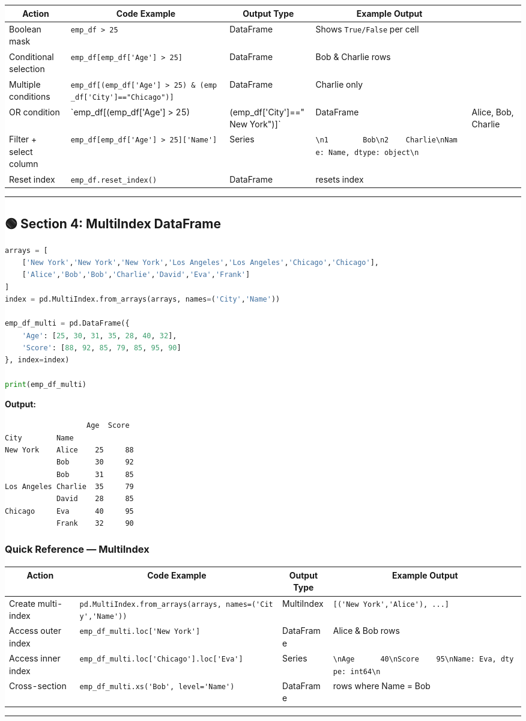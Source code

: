 | Action                 | Code Example                                                 | Output Type                       | Example Output                                              |                     |
| ---------------------- | ------------------------------------------------------------ | --------------------------------- | ----------------------------------------------------------- | ------------------- |
| Boolean mask           | `emp_df > 25`                                                | DataFrame                         | Shows `True/False` per cell                                 |                     |
| Conditional selection  | `emp_df[emp_df['Age'] > 25]`                                 | DataFrame                         | Bob & Charlie rows                                          |                     |
| Multiple conditions    | `emp_df[(emp_df['Age'] > 25) & (emp_df['City']=="Chicago")]` | DataFrame                         | Charlie only                                                |                     |
| OR condition           | \`emp\_df\[(emp\_df\['Age'] > 25)                            | (emp\_df\['City']=="New York")]\` | DataFrame                                                   | Alice, Bob, Charlie |
| Filter + select column | `emp_df[emp_df['Age'] > 25]['Name']`                         | Series                            | `\n1        Bob\n2    Charlie\nName: Name, dtype: object\n` |                     |
| Reset index            | `emp_df.reset_index()`                                       | DataFrame                         | resets index                                                |                     |

---

## 🟢 Section 4: MultiIndex DataFrame

```python
arrays = [
    ['New York','New York','New York','Los Angeles','Los Angeles','Chicago','Chicago'],
    ['Alice','Bob','Bob','Charlie','David','Eva','Frank']
]
index = pd.MultiIndex.from_arrays(arrays, names=('City','Name'))

emp_df_multi = pd.DataFrame({
    'Age': [25, 30, 31, 35, 28, 40, 32],
    'Score': [88, 92, 85, 79, 85, 95, 90]
}, index=index)

print(emp_df_multi)
```

**Output:**

```
                   Age  Score
City        Name
New York    Alice    25     88
            Bob      30     92
            Bob      31     85
Los Angeles Charlie  35     79
            David    28     85
Chicago     Eva      40     95
            Frank    32     90
```

### Quick Reference — MultiIndex

| Action             | Code Example                                               | Output Type | Example Output                                          |
| ------------------ | ---------------------------------------------------------- | ----------- | ------------------------------------------------------- |
| Create multi-index | `pd.MultiIndex.from_arrays(arrays, names=('City','Name'))` | MultiIndex  | `[('New York','Alice'), ...]`                           |
| Access outer index | `emp_df_multi.loc['New York']`                             | DataFrame   | Alice & Bob rows                                        |
| Access inner index | `emp_df_multi.loc['Chicago'].loc['Eva']`                   | Series      | `\nAge      40\nScore    95\nName: Eva, dtype: int64\n` |
| Cross-section      | `emp_df_multi.xs('Bob', level='Name')`                     | DataFrame   | rows where Name = Bob                                   |

---